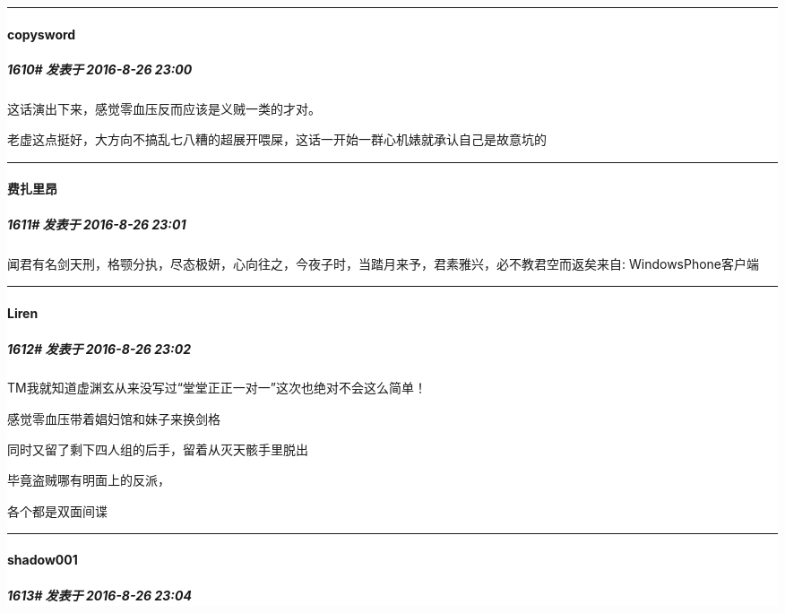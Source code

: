 




-----

####  copysword  
##### 1610#       发表于 2016-8-26 23:00




这话演出下来，感觉零血压反而应该是义贼一类的才对。

老虚这点挺好，大方向不搞乱七八糟的超展开喂屎，这话一开始一群心机婊就承认自己是故意坑的







-----

####  费扎里昂  
##### 1611#       发表于 2016-8-26 23:01




闻君有名剑天刑，格颚分执，尽态极妍，心向往之，今夜子时，当踏月来予，君素雅兴，必不教君空而返矣来自: WindowsPhone客户端







-----

####  Liren  
##### 1612#       发表于 2016-8-26 23:02




TM我就知道虚渊玄从来没写过“堂堂正正一对一”这次也绝对不会这么简单！

感觉零血压带着娼妇馆和妹子来换剑格

同时又留了剩下四人组的后手，留着从灭天骸手里脱出

毕竟盗贼哪有明面上的反派，

各个都是双面间谍







-----

####  shadow001  
##### 1613#       发表于 2016-8-26 23:04


